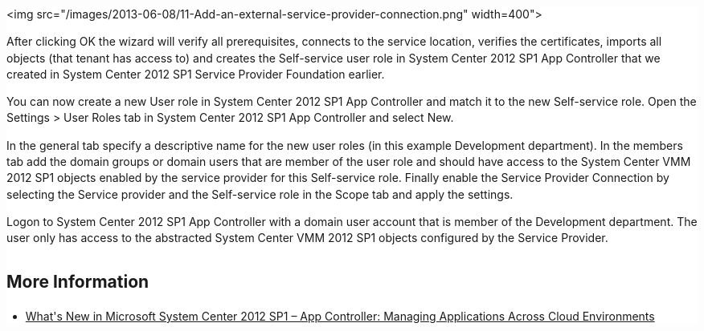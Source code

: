 <img src="/images/2013-06-08/11-Add-an-external-service-provider-connection.png" width=400">

After clicking OK the wizard will verify all prerequisites, connects to the service location, verifies the certificates, imports all objects (that tenant has access to) and creates the Self-service user role in System Center 2012 SP1 App Controller that we created in System Center 2012 SP1 Service Provider Foundation earlier.

You can now create a new User role in System Center 2012 SP1 App Controller and match it to the new Self-service role. Open the Settings > User Roles tab in System Center 2012 SP1 App Controller and select New.

In the general tab specify a descriptive name for the new user roles (in this example Development department). In the members tab add the domain groups or domain users that are member of the user role and should have access to the System Center VMM 2012 SP1 objects enabled by the service provider for this Self-service role. Finally enable the Service Provider Connection by selecting the Service provider and the Self-service role in the Scope tab and apply the settings.

Logon to System Center 2012 SP1 App Controller with a domain user account that is member of the Development department. The user only has access to the abstracted System Center VMM 2012 SP1 objects configured by the Service Provider.

## More Information

- [What's New in Microsoft System Center 2012 SP1 – App Controller: Managing Applications Across Cloud Environments](http://channel9.msdn.com/Events/TechEd/NorthAmerica/2012/MGT303)
